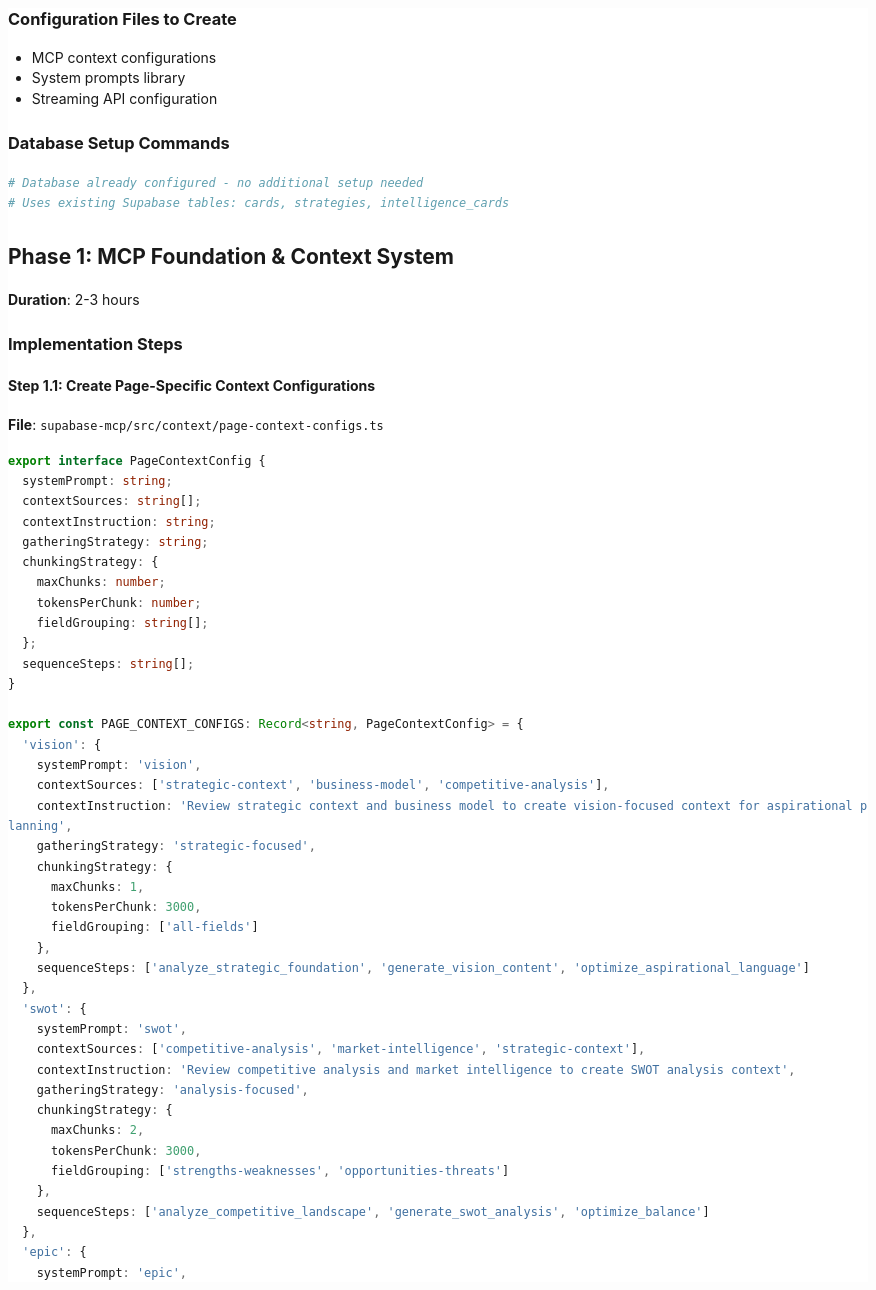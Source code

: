 ### Configuration Files to Create
- MCP context configurations
- System prompts library
- Streaming API configuration

### Database Setup Commands
```bash
# Database already configured - no additional setup needed
# Uses existing Supabase tables: cards, strategies, intelligence_cards
```

## Phase 1: MCP Foundation & Context System
**Duration**: 2-3 hours

### Implementation Steps

#### Step 1.1: Create Page-Specific Context Configurations
**File**: `supabase-mcp/src/context/page-context-configs.ts`

```typescript
export interface PageContextConfig {
  systemPrompt: string;
  contextSources: string[];
  contextInstruction: string;
  gatheringStrategy: string;
  chunkingStrategy: {
    maxChunks: number;
    tokensPerChunk: number;
    fieldGrouping: string[];
  };
  sequenceSteps: string[];
}

export const PAGE_CONTEXT_CONFIGS: Record<string, PageContextConfig> = {
  'vision': {
    systemPrompt: 'vision',
    contextSources: ['strategic-context', 'business-model', 'competitive-analysis'],
    contextInstruction: 'Review strategic context and business model to create vision-focused context for aspirational planning',
    gatheringStrategy: 'strategic-focused',
    chunkingStrategy: {
      maxChunks: 1,
      tokensPerChunk: 3000,
      fieldGrouping: ['all-fields']
    },
    sequenceSteps: ['analyze_strategic_foundation', 'generate_vision_content', 'optimize_aspirational_language']
  },
  'swot': {
    systemPrompt: 'swot',
    contextSources: ['competitive-analysis', 'market-intelligence', 'strategic-context'],
    contextInstruction: 'Review competitive analysis and market intelligence to create SWOT analysis context',
    gatheringStrategy: 'analysis-focused',
    chunkingStrategy: {
      maxChunks: 2,
      tokensPerChunk: 3000,
      fieldGrouping: ['strengths-weaknesses', 'opportunities-threats']
    },
    sequenceSteps: ['analyze_competitive_landscape', 'generate_swot_analysis', 'optimize_balance']
  },
  'epic': {
    systemPrompt: 'epic',
```
